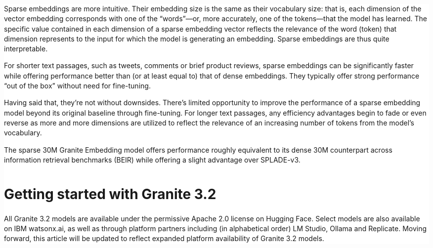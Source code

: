 Sparse embeddings are more intuitive. Their embedding size is the same as their vocabulary size: that is, each dimension of the vector embedding corresponds with one of the “words”—or, more accurately, one of the tokens—that the model has learned. The specific value contained in each dimension of a sparse embedding vector reflects the relevance of the word (token) that dimension represents to the input for which the model is generating an embedding. Sparse embeddings are thus quite interpretable.

For shorter text passages, such as tweets, comments or brief product reviews, sparse embeddings can be significantly faster while offering performance better than (or at least equal to) that of dense embeddings. They typically offer strong performance “out of the box” without need for fine-tuning.

Having said that, they’re not without downsides. There’s limited opportunity to improve the performance of a sparse embedding model beyond its original baseline through fine-tuning. For longer text passages, any efficiency advantages begin to fade or even reverse as more and more dimensions are utilized to reflect the relevance of an increasing number of tokens from the model’s vocabulary.

The sparse 30M Granite Embedding model offers performance roughly equivalent to its dense 30M counterpart across information retrieval benchmarks (BEIR) while offering a slight advantage over SPLADE-v3.

# Getting started with Granite 3.2
All Granite 3.2 models are available under the permissive Apache 2.0 license on Hugging Face. Select models are also available on IBM watsonx.ai, as well as through platform partners including (in alphabetical order) LM Studio, Ollama and Replicate. Moving forward, this article will be updated to reflect expanded platform availability of Granite 3.2 models. 

